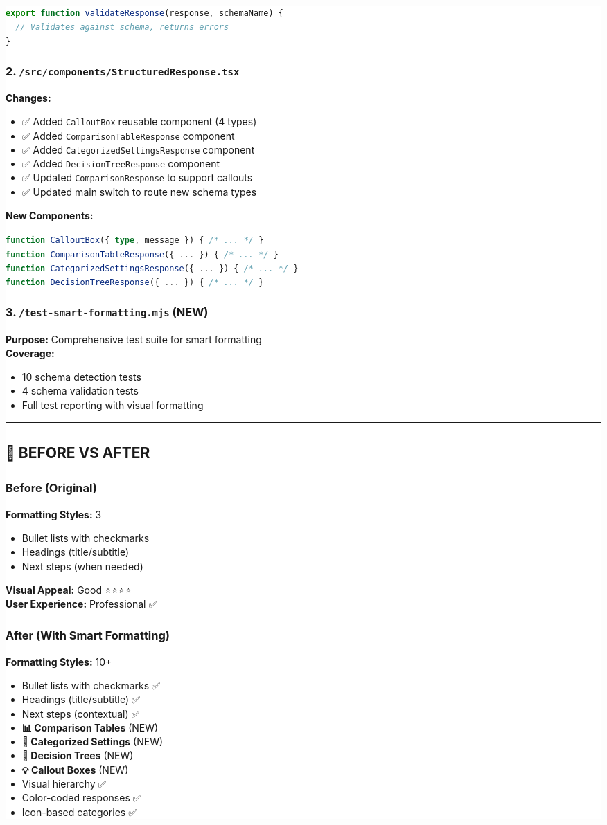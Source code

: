 ```javascript
export function validateResponse(response, schemaName) {
  // Validates against schema, returns errors
}
```

### 2. `/src/components/StructuredResponse.tsx`

**Changes:**
- ✅ Added `CalloutBox` reusable component (4 types)
- ✅ Added `ComparisonTableResponse` component
- ✅ Added `CategorizedSettingsResponse` component
- ✅ Added `DecisionTreeResponse` component
- ✅ Updated `ComparisonResponse` to support callouts
- ✅ Updated main switch to route new schema types

**New Components:**
```typescript
function CalloutBox({ type, message }) { /* ... */ }
function ComparisonTableResponse({ ... }) { /* ... */ }
function CategorizedSettingsResponse({ ... }) { /* ... */ }
function DecisionTreeResponse({ ... }) { /* ... */ }
```

### 3. `/test-smart-formatting.mjs` (NEW)

**Purpose:** Comprehensive test suite for smart formatting  
**Coverage:**
- 10 schema detection tests
- 4 schema validation tests
- Full test reporting with visual formatting

---

## 🎯 BEFORE VS AFTER

### Before (Original)
**Formatting Styles:** 3
- Bullet lists with checkmarks
- Headings (title/subtitle)
- Next steps (when needed)

**Visual Appeal:** Good ⭐⭐⭐⭐  
**User Experience:** Professional ✅

### After (With Smart Formatting)
**Formatting Styles:** 10+
- Bullet lists with checkmarks ✅
- Headings (title/subtitle) ✅
- Next steps (contextual) ✅
- **📊 Comparison Tables** (NEW)
- **📑 Categorized Settings** (NEW)
- **🌳 Decision Trees** (NEW)
- **💡 Callout Boxes** (NEW)
- Visual hierarchy ✅
- Color-coded responses ✅
- Icon-based categories ✅
